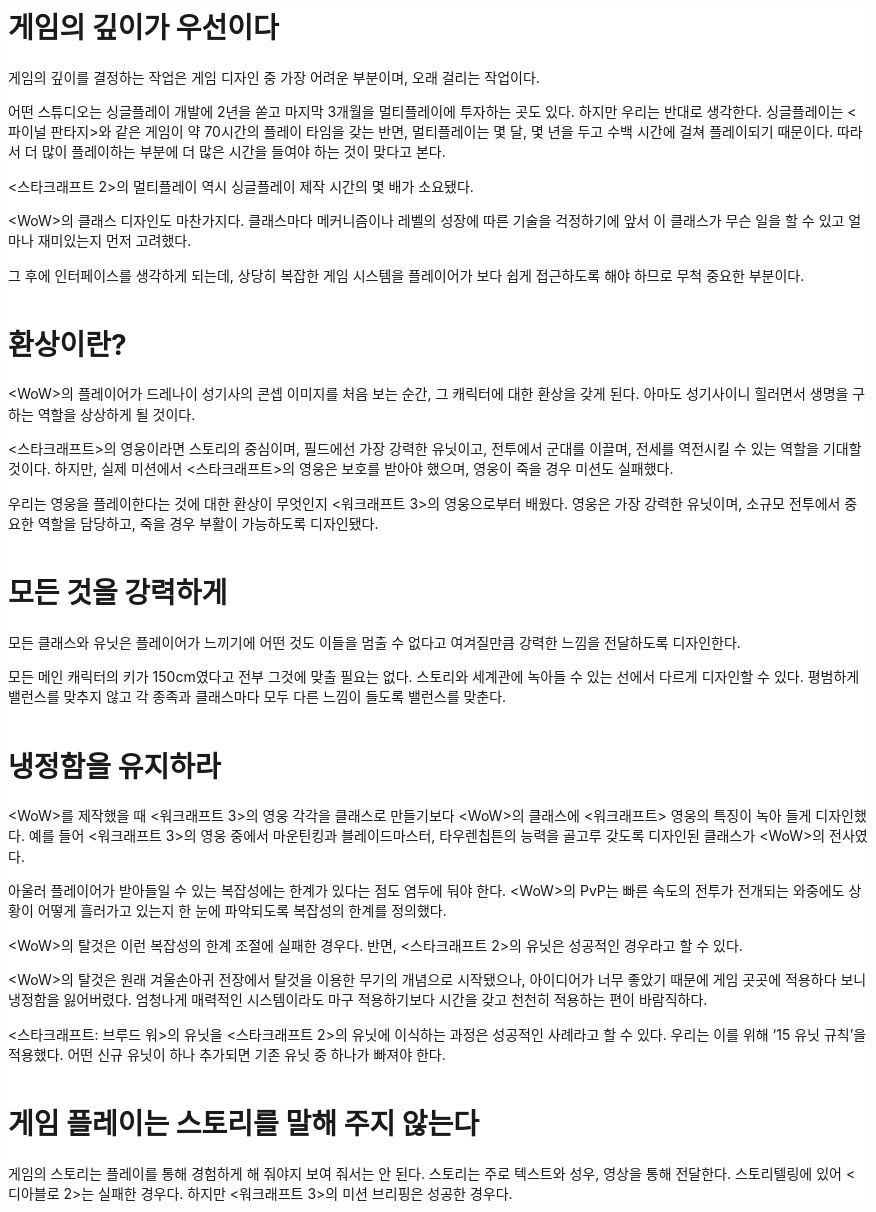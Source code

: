 # 게임의 깊이가 우선이다

 게임의 깊이를 결정하는 작업은 게임 디자인 중 가장 어려운 부분이며, 오래 걸리는 작업이다.

 어떤 스튜디오는 싱글플레이 개발에 2년을 쏟고 마지막 3개월을 멀티플레이에 투자하는 곳도 있다. 하지만 우리는 반대로 생각한다. 싱글플레이는 \<파이널 판타지>와 같은 게임이 약 70시간의 플레이 타임을 갖는 반면, 멀티플레이는 몇 달, 몇 년을 두고 수백 시간에 걸쳐 플레이되기 때문이다. 따라서 더 많이 플레이하는 부분에 더 많은 시간을 들여야 하는 것이 맞다고 본다.

 \<스타크래프트 2>의 멀티플레이 역시 싱글플레이 제작 시간의 몇 배가 소요됐다.

 \<WoW>의 클래스 디자인도 마찬가지다. 클래스마다 메커니즘이나 레벨의 성장에 따른 기술을 걱정하기에 앞서 이 클래스가 무슨 일을 할 수 있고 얼마나 재미있는지 먼저 고려했다.

 그 후에 인터페이스를 생각하게 되는데, 상당히 복잡한 게임 시스템을 플레이어가 보다 쉽게 접근하도록 해야 하므로 무척 중요한 부분이다.

# 환상이란?

 \<WoW>의 플레이어가 드레나이 성기사의 콘셉 이미지를 처음 보는 순간, 그 캐릭터에 대한 환상을 갖게 된다. 아마도 성기사이니 힐러면서 생명을 구하는 역할을 상상하게 될 것이다.

 \<스타크래프트>의 영웅이라면 스토리의 중심이며, 필드에선 가장 강력한 유닛이고, 전투에서 군대를 이끌며, 전세를 역전시킬 수 있는 역할을 기대할 것이다. 하지만, 실제 미션에서 \<스타크래프트>의 영웅은 보호를 받아야 했으며, 영웅이 죽을 경우 미션도 실패했다.

 우리는 영웅을 플레이한다는 것에 대한 환상이 무엇인지 <워크래프트 3>의 영웅으로부터 배웠다. 영웅은 가장 강력한 유닛이며, 소규모 전투에서 중요한 역할을 담당하고, 죽을 경우 부활이 가능하도록 디자인됐다.

# 모든 것을 강력하게

 모든 클래스와 유닛은 플레이어가 느끼기에 어떤 것도 이들을 멈출 수 없다고 여겨질만큼 강력한 느낌을 전달하도록 디자인한다.

 모든 메인 캐릭터의 키가 150cm였다고 전부 그것에 맞출 필요는 없다. 스토리와 세계관에 녹아들 수 있는 선에서 다르게 디자인할 수 있다. 평범하게 밸런스를 맞추지 않고 각 종족과 클래스마다 모두 다른 느낌이 들도록 밸런스를 맞춘다.

# 냉정함을 유지하라

 \<WoW>를 제작했을 때 \<워크래프트 3>의 영웅 각각을 클래스로 만들기보다 \<WoW>의 클래스에 \<워크래프트> 영웅의 특징이 녹아 들게 디자인했다. 예를 들어 \<워크래프트 3>의 영웅 중에서 마운틴킹과 블레이드마스터, 타우렌칩튼의 능력을 골고루 갖도록 디자인된 클래스가 \<WoW>의 전사였다.

 아울러 플레이어가 받아들일 수 있는 복잡성에는 한계가 있다는 점도 염두에 둬야 한다. \<WoW>의 PvP는 빠른 속도의 전투가 전개되는 와중에도 상황이 어떻게 흘러가고 있는지 한 눈에 파악되도록 복잡성의 한계를 정의했다.

  \<WoW>의 탈것은 이런 복잡성의 한계 조절에 실패한 경우다. 반면, \<스타크래프트 2>의 유닛은 성공적인 경우라고 할 수 있다.

  \<WoW>의 탈것은 원래 겨울손아귀 전장에서 탈것을 이용한 무기의 개념으로 시작됐으나, 아이디어가 너무 좋았기 때문에 게임 곳곳에 적용하다 보니 냉정함을 잃어버렸다. 엄청나게 매력적인 시스템이라도 마구 적용하기보다 시간을 갖고 천천히 적용하는 편이 바람직하다.

 \<스타크래프트: 브루드 워>의 유닛을 \<스타크래프트 2>의 유닛에 이식하는 과정은 성공적인 사례라고 할 수 있다. 우리는 이를 위해 ‘15 유닛 규칙’을 적용했다. 어떤 신규 유닛이 하나 추가되면 기존 유닛 중 하나가 빠져야 한다.

# 게임 플레이는 스토리를 말해 주지 않는다

 게임의 스토리는 플레이를 통해 경험하게 해 줘야지 보여 줘서는 안 된다. 스토리는 주로 텍스트와 성우, 영상을 통해 전달한다. 스토리텔링에 있어 \<디아블로 2>는 실패한 경우다. 하지만 \<워크래프트 3>의 미션 브리핑은 성공한 경우다.
